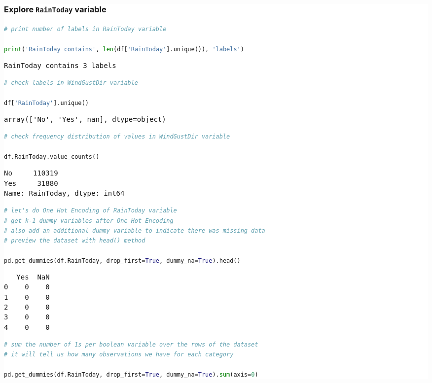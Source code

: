 
### Explore `RainToday` variable



```python
# print number of labels in RainToday variable

print('RainToday contains', len(df['RainToday'].unique()), 'labels')
```

<pre>
RainToday contains 3 labels
</pre>

```python
# check labels in WindGustDir variable

df['RainToday'].unique()
```

<pre>
array(['No', 'Yes', nan], dtype=object)
</pre>

```python
# check frequency distribution of values in WindGustDir variable

df.RainToday.value_counts()
```

<pre>
No     110319
Yes     31880
Name: RainToday, dtype: int64
</pre>

```python
# let's do One Hot Encoding of RainToday variable
# get k-1 dummy variables after One Hot Encoding 
# also add an additional dummy variable to indicate there was missing data
# preview the dataset with head() method

pd.get_dummies(df.RainToday, drop_first=True, dummy_na=True).head()
```

<pre>
   Yes  NaN
0    0    0
1    0    0
2    0    0
3    0    0
4    0    0
</pre>

```python
# sum the number of 1s per boolean variable over the rows of the dataset
# it will tell us how many observations we have for each category

pd.get_dummies(df.RainToday, drop_first=True, dummy_na=True).sum(axis=0)
```
